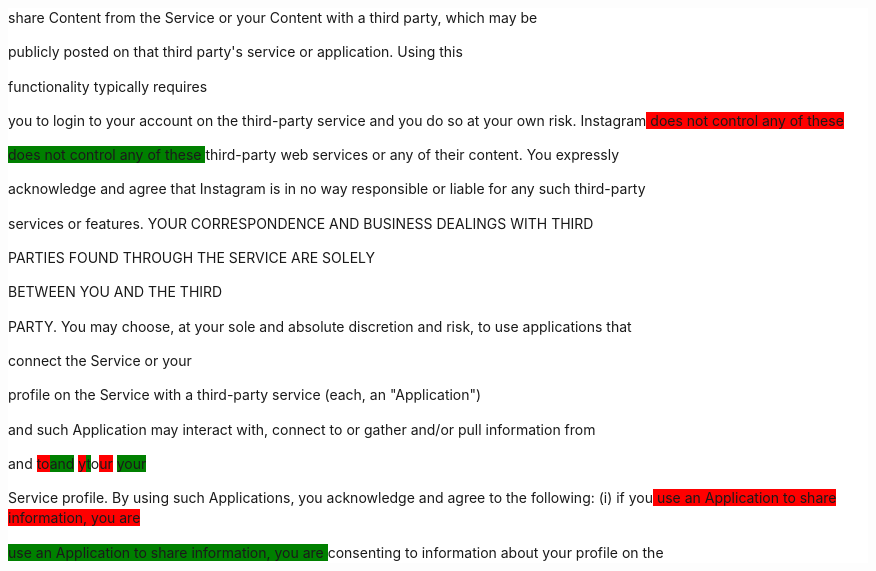 
</span>share Content from the Service or your Content with a third party, which may be<span style="background-color: red;"> </span><span style="background-color: green;">


</span>publicly posted on that third party's service or application. Using this<span style="background-color: green;"> </span><span style="background-color: red;">


</span>functionality typically requires<span style="background-color: red;"> </span><span style="background-color: green;">


</span>you to login to your account on the third-party service and you do so at your own risk. Instagram<span style="background-color: red;"> does not control any of these</span>


<span style="background-color: green;">does not control any of these </span>third-party web services or any of their content. You expressly<span style="background-color: red;"> </span><span style="background-color: green;">


</span>acknowledge and agree that Instagram is in no way responsible or liable for any such third-party


services or features. YOUR CORRESPONDENCE AND BUSINESS DEALINGS WITH THIRD<span style="background-color: red;"> </span><span style="background-color: green;">


</span>PARTIES FOUND THROUGH THE SERVICE ARE SOLELY<span style="background-color: green;"> </span><span style="background-color: red;">


</span>BETWEEN YOU AND THE THIRD<span style="background-color: red;"> </span><span style="background-color: green;">


</span>PARTY. You may choose, at your sole and absolute discretion and risk, to use applications that<span style="background-color: red;"> </span><span style="background-color: green;">


</span>connect the Service or your<span style="background-color: green;"> </span><span style="background-color: red;">


</span>profile on the Service with a third-party service (each, an "Application")<span style="background-color: red;"> </span><span style="background-color: green;">


</span>and such Application may interact with, connect to or gather and/or pull information from<span style="background-color: red;">


and</span> <span style="background-color: red;">to</span><span style="background-color: green;">and</span> <span style="background-color: red;">y</span><span style="background-color: green;">t</span>o<span style="background-color: red;">ur</span> <span style="background-color: green;">your


</span>Service profile. By using such Applications, you acknowledge and agree to the following: (i) if you<span style="background-color: red;"> use an Application to share information, you are</span>


<span style="background-color: green;">use an Application to share information, you are </span>consenting to information about your profile on the<span style="background-color: red;"> </span><span style="background-color: green;">
